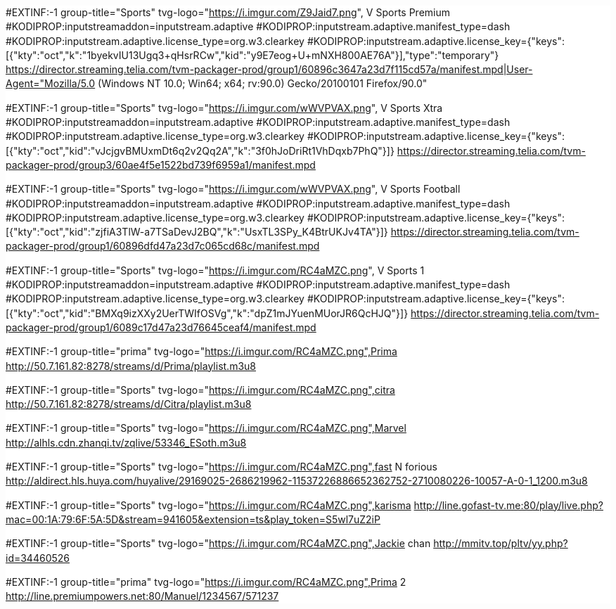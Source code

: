 #EXTINF:-1 group-title="Sports" tvg-logo="https://i.imgur.com/Z9Jaid7.png", V Sports Premium
#KODIPROP:inputstreamaddon=inputstream.adaptive
#KODIPROP:inputstream.adaptive.manifest_type=dash
#KODIPROP:inputstream.adaptive.license_type=org.w3.clearkey
#KODIPROP:inputstream.adaptive.license_key={"keys":[{"kty":"oct","k":"1byekvIU13Ugq3+qHsrRCw","kid":"y9E7eog+U+mNXH800AE76A"}],"type":"temporary"}
https://director.streaming.telia.com/tvm-packager-prod/group1/60896c3647a23d7f115cd57a/manifest.mpd|User-Agent="Mozilla/5.0 (Windows NT 10.0; Win64; x64; rv:90.0) Gecko/20100101 Firefox/90.0"

#EXTINF:-1 group-title="Sports" tvg-logo="https://i.imgur.com/wWVPVAX.png", V Sports Xtra
#KODIPROP:inputstreamaddon=inputstream.adaptive
#KODIPROP:inputstream.adaptive.manifest_type=dash
#KODIPROP:inputstream.adaptive.license_type=org.w3.clearkey
#KODIPROP:inputstream.adaptive.license_key={"keys":[{"kty":"oct","kid":"vJcjgvBMUxmDt6q2v2Qq2A","k":"3f0hJoDriRt1VhDqxb7PhQ"}]}
https://director.streaming.telia.com/tvm-packager-prod/group3/60ae4f5e1522bd739f6959a1/manifest.mpd

#EXTINF:-1 group-title="Sports" tvg-logo="https://i.imgur.com/wWVPVAX.png", V Sports Football
#KODIPROP:inputstreamaddon=inputstream.adaptive
#KODIPROP:inputstream.adaptive.manifest_type=dash
#KODIPROP:inputstream.adaptive.license_type=org.w3.clearkey
#KODIPROP:inputstream.adaptive.license_key={"keys":[{"kty":"oct","kid":"zjfiA3TlW-a7TSaDevJ2BQ","k":"UsxTL3SPy_K4BtrUKJv4TA"}]}
https://director.streaming.telia.com/tvm-packager-prod/group1/60896dfd47a23d7c065cd68c/manifest.mpd

#EXTINF:-1 group-title="Sports" tvg-logo="https://i.imgur.com/RC4aMZC.png", V Sports 1
#KODIPROP:inputstreamaddon=inputstream.adaptive
#KODIPROP:inputstream.adaptive.manifest_type=dash
#KODIPROP:inputstream.adaptive.license_type=org.w3.clearkey
#KODIPROP:inputstream.adaptive.license_key={"keys":[{"kty":"oct","kid":"BMXq9izXXy2UerTWIfOSVg","k":"dpZ1mJYuenMUorJR6QcHJQ"}]}
https://director.streaming.telia.com/tvm-packager-prod/group1/6089c17d47a23d76645ceaf4/manifest.mpd

#EXTINF:-1 group-title="prima" tvg-logo="https://i.imgur.com/RC4aMZC.png",Prima
http://50.7.161.82:8278/streams/d/Prima/playlist.m3u8

#EXTINF:-1 group-title="Sports" tvg-logo="https://i.imgur.com/RC4aMZC.png",citra
http://50.7.161.82:8278/streams/d/Citra/playlist.m3u8

#EXTINF:-1 group-title="Sports" tvg-logo="https://i.imgur.com/RC4aMZC.png",Marvel
http://alhls.cdn.zhanqi.tv/zqlive/53346_ESoth.m3u8

#EXTINF:-1 group-title="Sports" tvg-logo="https://i.imgur.com/RC4aMZC.png",fast N forious
http://aldirect.hls.huya.com/huyalive/29169025-2686219962-11537226886652362752-2710080226-10057-A-0-1_1200.m3u8

#EXTINF:-1 group-title="Sports" tvg-logo="https://i.imgur.com/RC4aMZC.png",karisma
http://line.gofast-tv.me:80/play/live.php?mac=00:1A:79:6F:5A:5D&stream=941605&extension=ts&play_token=S5wl7uZ2iP

#EXTINF:-1 group-title="Sports" tvg-logo="https://i.imgur.com/RC4aMZC.png",Jackie chan
http://mmitv.top/pltv/yy.php?id=34460526

#EXTINF:-1 group-title="prima" tvg-logo="https://i.imgur.com/RC4aMZC.png",Prima 2
http://line.premiumpowers.net:80/Manuel/1234567/571237
